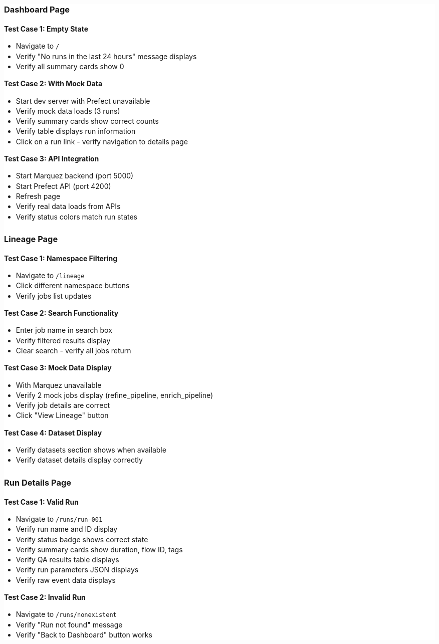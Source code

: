### Dashboard Page
**Test Case 1: Empty State**
- Navigate to `/`
- Verify "No runs in the last 24 hours" message displays
- Verify all summary cards show 0

**Test Case 2: With Mock Data**
- Start dev server with Prefect unavailable
- Verify mock data loads (3 runs)
- Verify summary cards show correct counts
- Verify table displays run information
- Click on a run link - verify navigation to details page

**Test Case 3: API Integration**
- Start Marquez backend (port 5000)
- Start Prefect API (port 4200)
- Refresh page
- Verify real data loads from APIs
- Verify status colors match run states

### Lineage Page
**Test Case 1: Namespace Filtering**
- Navigate to `/lineage`
- Click different namespace buttons
- Verify jobs list updates

**Test Case 2: Search Functionality**
- Enter job name in search box
- Verify filtered results display
- Clear search - verify all jobs return

**Test Case 3: Mock Data Display**
- With Marquez unavailable
- Verify 2 mock jobs display (refine_pipeline, enrich_pipeline)
- Verify job details are correct
- Click "View Lineage" button

**Test Case 4: Dataset Display**
- Verify datasets section shows when available
- Verify dataset details display correctly

### Run Details Page
**Test Case 1: Valid Run**
- Navigate to `/runs/run-001`
- Verify run name and ID display
- Verify status badge shows correct state
- Verify summary cards show duration, flow ID, tags
- Verify QA results table displays
- Verify run parameters JSON displays
- Verify raw event data displays

**Test Case 2: Invalid Run**
- Navigate to `/runs/nonexistent`
- Verify "Run not found" message
- Verify "Back to Dashboard" button works
